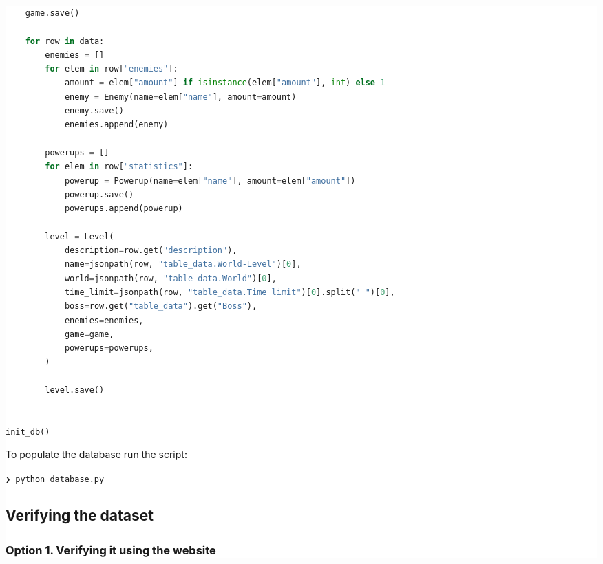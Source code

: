 ```python
    game.save()

    for row in data:
        enemies = []
        for elem in row["enemies"]:
            amount = elem["amount"] if isinstance(elem["amount"], int) else 1
            enemy = Enemy(name=elem["name"], amount=amount)
            enemy.save()
            enemies.append(enemy)

        powerups = []
        for elem in row["statistics"]:
            powerup = Powerup(name=elem["name"], amount=elem["amount"])
            powerup.save()
            powerups.append(powerup)

        level = Level(
            description=row.get("description"),
            name=jsonpath(row, "table_data.World-Level")[0],
            world=jsonpath(row, "table_data.World")[0],
            time_limit=jsonpath(row, "table_data.Time limit")[0].split(" ")[0],
            boss=row.get("table_data").get("Boss"),
            enemies=enemies,
            game=game,
            powerups=powerups,
        )

        level.save()


init_db()

```

To populate the database run the script:

```bash
❯ python database.py
```

## Verifying the dataset

### Option 1. Verifying it using the website
